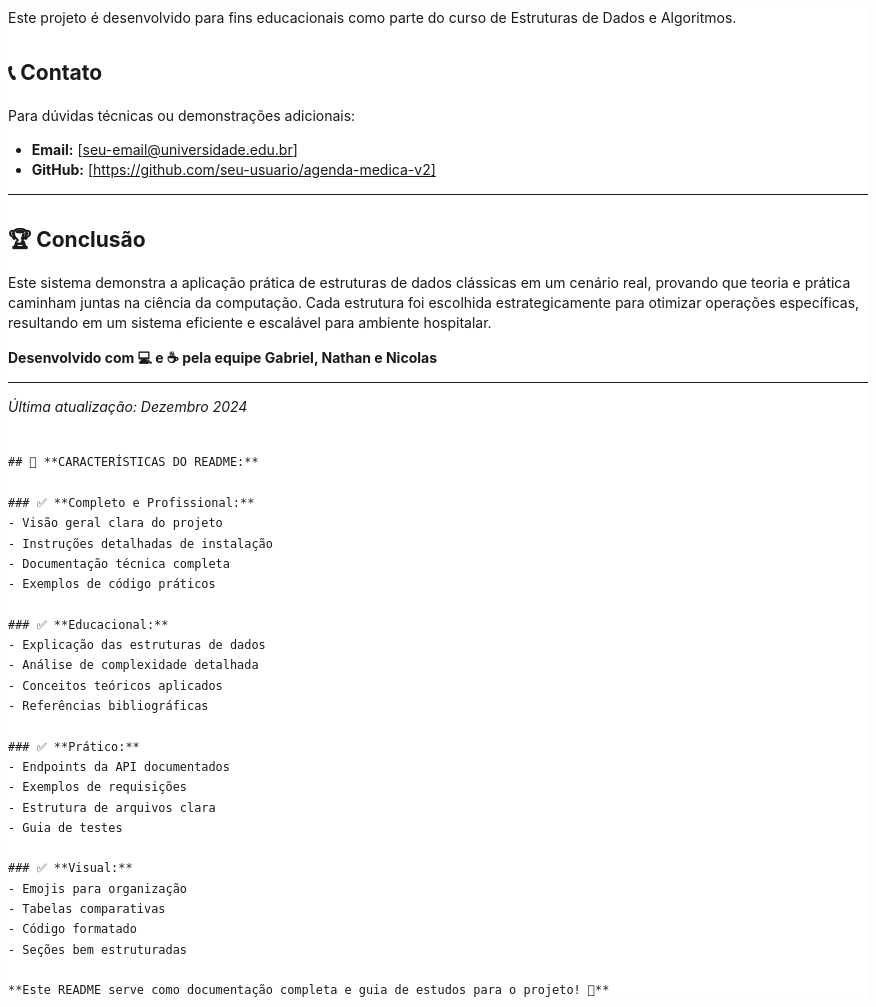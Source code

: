 Este projeto é desenvolvido para fins educacionais como parte do curso de Estruturas de Dados e Algoritmos.

## 📞 Contato

Para dúvidas técnicas ou demonstrações adicionais:
- **Email:** [seu-email@universidade.edu.br]
- **GitHub:** [https://github.com/seu-usuario/agenda-medica-v2]

---

## 🏆 Conclusão

Este sistema demonstra a aplicação prática de estruturas de dados clássicas em um cenário real, provando que teoria e prática caminham juntas na ciência da computação. Cada estrutura foi escolhida estrategicamente para otimizar operações específicas, resultando em um sistema eficiente e escalável para ambiente hospitalar.

**Desenvolvido com 💻 e ☕ pela equipe Gabriel, Nathan e Nicolas**

---

*Última atualização: Dezembro 2024*
```

## 🎯 **CARACTERÍSTICAS DO README:**

### ✅ **Completo e Profissional:**
- Visão geral clara do projeto
- Instruções detalhadas de instalação
- Documentação técnica completa
- Exemplos de código práticos

### ✅ **Educacional:**
- Explicação das estruturas de dados
- Análise de complexidade detalhada
- Conceitos teóricos aplicados
- Referências bibliográficas

### ✅ **Prático:**
- Endpoints da API documentados
- Exemplos de requisições
- Estrutura de arquivos clara
- Guia de testes

### ✅ **Visual:**
- Emojis para organização
- Tabelas comparativas
- Código formatado
- Seções bem estruturadas

**Este README serve como documentação completa e guia de estudos para o projeto! 🚀**
